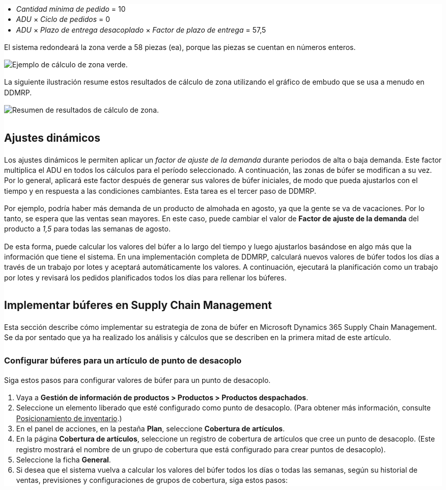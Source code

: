 - *Cantidad mínima de pedido* = 10
- *ADU* × *Ciclo de pedidos* = 0
- *ADU* × *Plazo de entrega desacoplado* × *Factor de plazo de entrega* = 57,5

El sistema redondeará la zona verde a 58 piezas (ea), porque las piezas se cuentan en números enteros.

![Ejemplo de cálculo de zona verde.](media/ddmrp-example-calc-green.png "Ejemplo de cálculo de zona verde")

La siguiente ilustración resume estos resultados de cálculo de zona utilizando el gráfico de embudo que se usa a menudo en DDMRP.

![Resumen de resultados de cálculo de zona.](media/ddmrp-example-calc-summary.png "Resumen de resultados de cálculo de zona")

## <a name="dynamic-adjustments"></a><a name="dynamic-adjustments"></a>Ajustes dinámicos

Los ajustes dinámicos le permiten aplicar un *factor de ajuste de la demanda* durante periodos de alta o baja demanda. Este factor multiplica el ADU en todos los cálculos para el período seleccionado. A continuación, las zonas de búfer se modifican a su vez. Por lo general, aplicará este factor después de generar sus valores de búfer iniciales, de modo que pueda ajustarlos con el tiempo y en respuesta a las condiciones cambiantes. Esta tarea es el tercer paso de DDMRP.

Por ejemplo, podría haber más demanda de un producto de almohada en agosto, ya que la gente se va de vacaciones. Por lo tanto, se espera que las ventas sean mayores. En este caso, puede cambiar el valor de **Factor de ajuste de la demanda** del producto a *1,5* para todas las semanas de agosto.

De esta forma, puede calcular los valores del búfer a lo largo del tiempo y luego ajustarlos basándose en algo más que la información que tiene el sistema. En una implementación completa de DDMRP, calculará nuevos valores de búfer todos los días a través de un trabajo por lotes y aceptará automáticamente los valores. A continuación, ejecutará la planificación como un trabajo por lotes y revisará los pedidos planificados todos los días para rellenar los búferes.

## <a name="implement-buffers-in-supply-chain-management"></a>Implementar búferes en Supply Chain Management

Esta sección describe cómo implementar su estrategia de zona de búfer en Microsoft Dynamics 365 Supply Chain Management. Se da por sentado que ya ha realizado los análisis y cálculos que se describen en la primera mitad de este artículo.

### <a name="set-up-buffers-for-a-decoupling-point-item"></a><a name="set-up-buffers"></a>Configurar búferes para un artículo de punto de desacoplo

Siga estos pasos para configurar valores de búfer para un punto de desacoplo.

1. Vaya a **Gestión de información de productos \> Productos \> Productos despachados**.
1. Seleccione un elemento liberado que esté configurado como punto de desacoplo. (Para obtener más información, consulte [Posicionamiento de inventario](ddmrp-inventory-positioning.md).)
1. En el panel de acciones, en la pestaña **Plan**, seleccione **Cobertura de artículos**.
1. En la página **Cobertura de artículos**, seleccione un registro de cobertura de artículos que cree un punto de desacoplo. (Este registro mostrará el nombre de un grupo de cobertura que está configurado para crear puntos de desacoplo).
1. Seleccione la ficha **General**.
1. Si desea que el sistema vuelva a calcular los valores del búfer todos los días o todas las semanas, según su historial de ventas, previsiones y configuraciones de grupos de cobertura, siga estos pasos:
